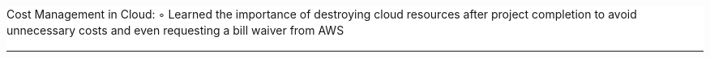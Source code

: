 Cost Management in Cloud:
◦
Learned the importance of destroying cloud resources after project completion to avoid unnecessary costs and even requesting a bill waiver from AWS

---

